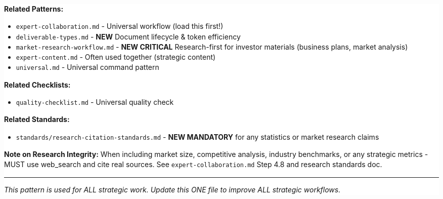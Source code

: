 
**Related Patterns:**
- `expert-collaboration.md` - Universal workflow (load this first!)
- `deliverable-types.md` - **NEW** Document lifecycle & token efficiency
- `market-research-workflow.md` - **NEW CRITICAL** Research-first for investor materials (business plans, market analysis)
- `expert-content.md` - Often used together (strategic content)
- `universal.md` - Universal command pattern

**Related Checklists:**
- `quality-checklist.md` - Universal quality check

**Related Standards:**
- `standards/research-citation-standards.md` - **NEW MANDATORY** for any statistics or market research claims

**Note on Research Integrity:** When including market size, competitive analysis, industry benchmarks, or any strategic metrics - MUST use web_search and cite real sources. See `expert-collaboration.md` Step 4.8 and research standards doc.

---

*This pattern is used for ALL strategic work. Update this ONE file to improve ALL strategic workflows.*



